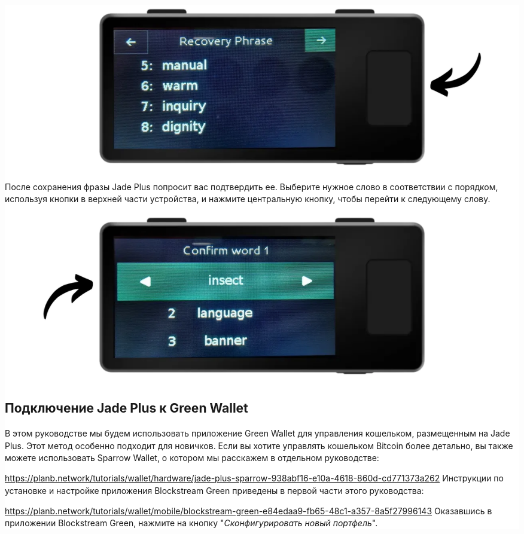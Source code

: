 ![JADE-PLUS-GREEN](assets/fr/11.webp)

После сохранения фразы Jade Plus попросит вас подтвердить ее. Выберите нужное слово в соответствии с порядком, используя кнопки в верхней части устройства, и нажмите центральную кнопку, чтобы перейти к следующему слову.

![JADE-PLUS-GREEN](assets/fr/12.webp)

## Подключение Jade Plus к Green Wallet

В этом руководстве мы будем использовать приложение Green Wallet для управления кошельком, размещенным на Jade Plus. Этот метод особенно подходит для новичков. Если вы хотите управлять кошельком Bitcoin более детально, вы также можете использовать Sparrow Wallet, о котором мы расскажем в отдельном руководстве:

https://planb.network/tutorials/wallet/hardware/jade-plus-sparrow-938abf16-e10a-4618-860d-cd771373a262
Инструкции по установке и настройке приложения Blockstream Green приведены в первой части этого руководства:

https://planb.network/tutorials/wallet/mobile/blockstream-green-e84edaa9-fb65-48c1-a357-8a5f27996143
Оказавшись в приложении Blockstream Green, нажмите на кнопку "*Сконфигурировать новый портфель*".
